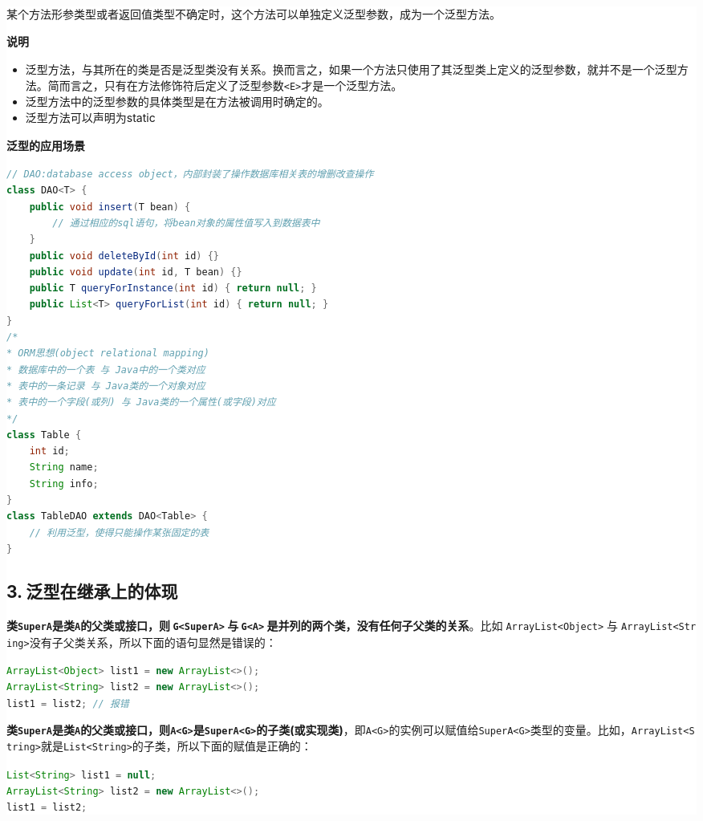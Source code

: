 某个方法形参类型或者返回值类型不确定时，这个方法可以单独定义泛型参数，成为一个泛型方法。

**说明**

- 泛型方法，与其所在的类是否是泛型类没有关系。换而言之，如果一个方法只使用了其泛型类上定义的泛型参数，就并不是一个泛型方法。简而言之，只有在方法修饰符后定义了泛型参数`<E>`才是一个泛型方法。
- 泛型方法中的泛型参数的具体类型是在方法被调用时确定的。
- 泛型方法可以声明为static


**泛型的应用场景**

```java
// DAO:database access object，内部封装了操作数据库相关表的增删改查操作
class DAO<T> {
    public void insert(T bean) {
        // 通过相应的sql语句，将bean对象的属性值写入到数据表中
    }
    public void deleteById(int id) {}
    public void update(int id, T bean) {}
    public T queryForInstance(int id) { return null; }
    public List<T> queryForList(int id) { return null; }
}
/*
* ORM思想(object relational mapping)
* 数据库中的一个表 与 Java中的一个类对应
* 表中的一条记录 与 Java类的一个对象对应
* 表中的一个字段(或列) 与 Java类的一个属性(或字段)对应
*/
class Table {
    int id;
    String name;
    String info;
}
class TableDAO extends DAO<Table> {
    // 利用泛型，使得只能操作某张固定的表
}
```


## 3. 泛型在继承上的体现

**类`SuperA`是类`A`的父类或接口，则 `G<SuperA>` 与 `G<A>` 是并列的两个类，没有任何子父类的关系**。比如 `ArrayList<Object>` 与 `ArrayList<String>`没有子父类关系，所以下面的语句显然是错误的：

```java
ArrayList<Object> list1 = new ArrayList<>();
ArrayList<String> list2 = new ArrayList<>();
list1 = list2; // 报错
```

**类`SuperA`是类`A`的父类或接口，则`A<G>`是`SuperA<G>`的子类(或实现类)**，即`A<G>`的实例可以赋值给`SuperA<G>`类型的变量。比如，`ArrayList<String>`就是`List<String>`的子类，所以下面的赋值是正确的：

```java
List<String> list1 = null;
ArrayList<String> list2 = new ArrayList<>();
list1 = list2; 
```
